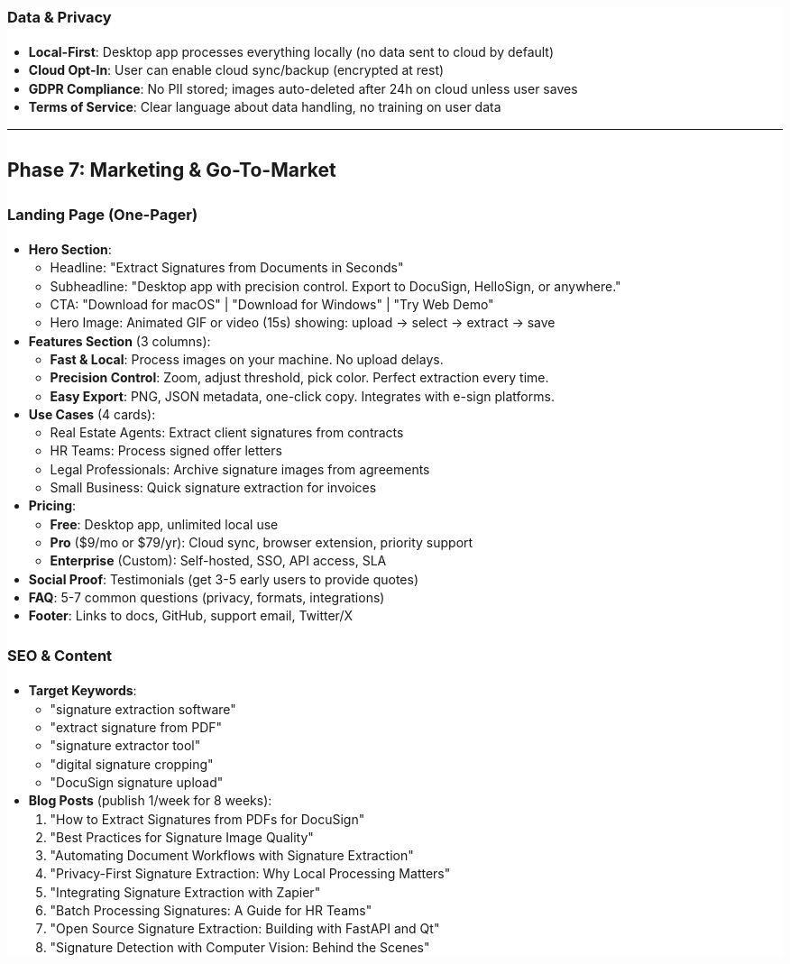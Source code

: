 ### Data & Privacy

- **Local-First**: Desktop app processes everything locally (no data sent to cloud by default)
- **Cloud Opt-In**: User can enable cloud sync/backup (encrypted at rest)
- **GDPR Compliance**: No PII stored; images auto-deleted after 24h on cloud unless user saves
- **Terms of Service**: Clear language about data handling, no training on user data

---

## Phase 7: Marketing & Go-To-Market

### Landing Page (One-Pager)

- **Hero Section**:
  - Headline: "Extract Signatures from Documents in Seconds"
  - Subheadline: "Desktop app with precision control. Export to DocuSign, HelloSign, or anywhere."
  - CTA: "Download for macOS" | "Download for Windows" | "Try Web Demo"
  - Hero Image: Animated GIF or video (15s) showing: upload → select → extract → save
- **Features Section** (3 columns):
  - **Fast & Local**: Process images on your machine. No upload delays.
  - **Precision Control**: Zoom, adjust threshold, pick color. Perfect extraction every time.
  - **Easy Export**: PNG, JSON metadata, one-click copy. Integrates with e-sign platforms.
- **Use Cases** (4 cards):
  - Real Estate Agents: Extract client signatures from contracts
  - HR Teams: Process signed offer letters
  - Legal Professionals: Archive signature images from agreements
  - Small Business: Quick signature extraction for invoices
- **Pricing**:
  - **Free**: Desktop app, unlimited local use
  - **Pro** ($9/mo or $79/yr): Cloud sync, browser extension, priority support
  - **Enterprise** (Custom): Self-hosted, SSO, API access, SLA
- **Social Proof**: Testimonials (get 3-5 early users to provide quotes)
- **FAQ**: 5-7 common questions (privacy, formats, integrations)
- **Footer**: Links to docs, GitHub, support email, Twitter/X

### SEO & Content

- **Target Keywords**:
  - "signature extraction software"
  - "extract signature from PDF"
  - "signature extractor tool"
  - "digital signature cropping"
  - "DocuSign signature upload"
- **Blog Posts** (publish 1/week for 8 weeks):
  1. "How to Extract Signatures from PDFs for DocuSign"
  2. "Best Practices for Signature Image Quality"
  3. "Automating Document Workflows with Signature Extraction"
  4. "Privacy-First Signature Extraction: Why Local Processing Matters"
  5. "Integrating Signature Extraction with Zapier"
  6. "Batch Processing Signatures: A Guide for HR Teams"
  7. "Open Source Signature Extraction: Building with FastAPI and Qt"
  8. "Signature Detection with Computer Vision: Behind the Scenes"

